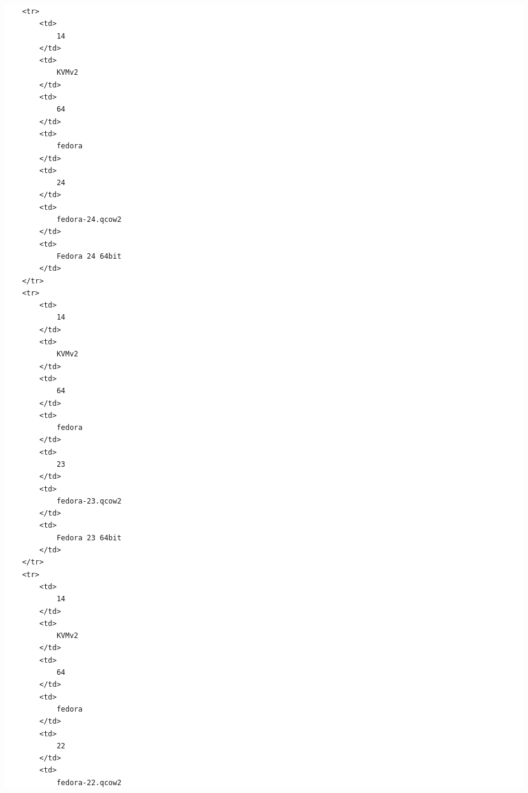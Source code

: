 		<tr>
			<td>
				14
			</td>
			<td>
				KVMv2
			</td>
			<td>
				64
			</td>
			<td>
				fedora
			</td>
			<td>
				24
			</td>
			<td>
				fedora-24.qcow2
			</td>
			<td>
				Fedora 24 64bit 
			</td>
		</tr>
		<tr>
			<td>
				14
			</td>
			<td>
				KVMv2
			</td>
			<td>
				64
			</td>
			<td>
				fedora
			</td>
			<td>
				23
			</td>
			<td>
				fedora-23.qcow2
			</td>
			<td>
				Fedora 23 64bit 
			</td>
		</tr>
		<tr>
			<td>
				14
			</td>
			<td>
				KVMv2
			</td>
			<td>
				64
			</td>
			<td>
				fedora
			</td>
			<td>
				22
			</td>
			<td>
				fedora-22.qcow2